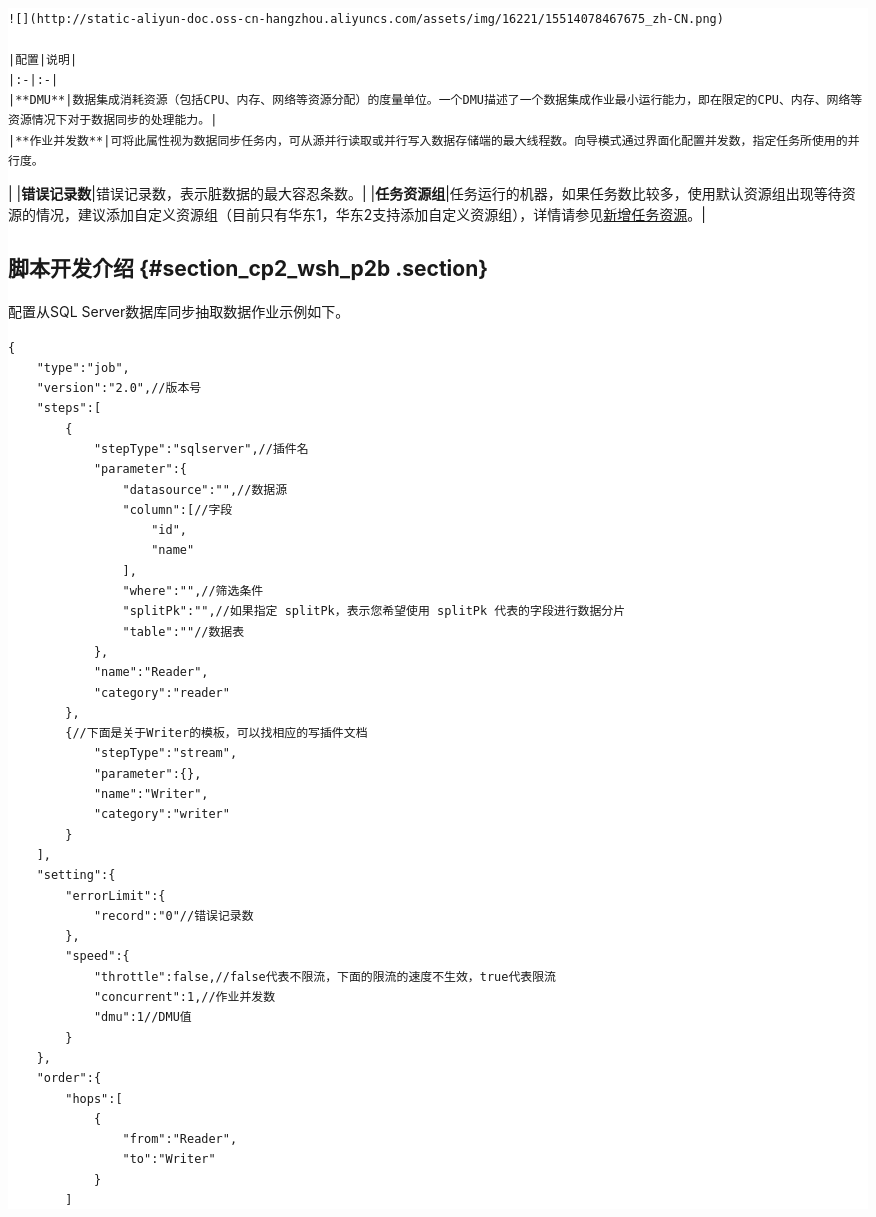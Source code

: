     ![](http://static-aliyun-doc.oss-cn-hangzhou.aliyuncs.com/assets/img/16221/15514078467675_zh-CN.png)

    |配置|说明|
    |:-|:-|
    |**DMU**|数据集成消耗资源（包括CPU、内存、网络等资源分配）的度量单位。一个DMU描述了一个数据集成作业最小运行能力，即在限定的CPU、内存、网络等资源情况下对于数据同步的处理能力。|
    |**作业并发数**|可将此属性视为数据同步任务内，可从源并行读取或并行写入数据存储端的最大线程数。向导模式通过界面化配置并发数，指定任务所使用的并行度。

|
    |**错误记录数**|错误记录数，表示脏数据的最大容忍条数。|
    |**任务资源组**|任务运行的机器，如果任务数比较多，使用默认资源组出现等待资源的情况，建议添加自定义资源组（目前只有华东1，华东2支持添加自定义资源组），详情请参见[新增任务资源](intl.zh-CN/使用指南/数据集成/常见配置/新增任务资源.md#)。|


## 脚本开发介绍 {#section_cp2_wsh_p2b .section}

配置从SQL Server数据库同步抽取数据作业示例如下。

```
{
    "type":"job",
    "version":"2.0",//版本号
    "steps":[
        {
            "stepType":"sqlserver",//插件名
            "parameter":{
                "datasource":"",//数据源
                "column":[//字段
                    "id",
                    "name"
                ],
                "where":"",//筛选条件
                "splitPk":"",//如果指定 splitPk，表示您希望使用 splitPk 代表的字段进行数据分片
                "table":""//数据表
            },
            "name":"Reader",
            "category":"reader"
        },
        {//下面是关于Writer的模板，可以找相应的写插件文档
            "stepType":"stream",
            "parameter":{},
            "name":"Writer",
            "category":"writer"
        }
    ],
    "setting":{
        "errorLimit":{
            "record":"0"//错误记录数
        },
        "speed":{
            "throttle":false,//false代表不限流，下面的限流的速度不生效，true代表限流
            "concurrent":1,//作业并发数
            "dmu":1//DMU值
        }
    },
    "order":{
        "hops":[
            {
                "from":"Reader",
                "to":"Writer"
            }
        ]
```